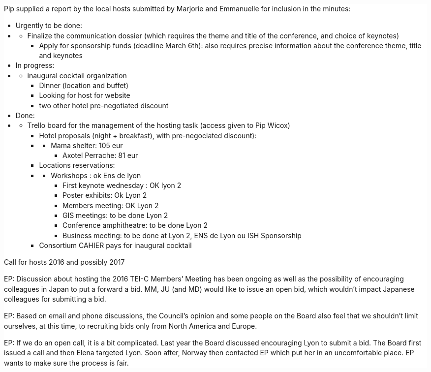 
Pip supplied a report by the local hosts submitted by Marjorie and Emmanuelle for
 inclusion in the minutes: 






* Urgently to be done:
* + Finalize the communication dossier (which requires the theme and title of
	 the conference, and choice of keynotes)
	+ Apply for sponsorship funds (deadline March 6th): also requires precise
	 information about the conference theme, title and keynotes
* In progress:
* + inaugural cocktail organization
	+ Dinner (location and buffet)
	+ Looking for host for website
	+ two other hotel pre\-negotiated discount
* Done:
* + Trello board for the management of the hosting taslk (access given to Pip
	 Wicox)
	+ Hotel proposals (night \+ breakfast), with pre\-negociated discount):
	+ - Mama shelter: 105 eur
		- Axotel Perrache: 81 eur
	+ Locations reservations:
	+ - Workshops : ok Ens de lyon
		- First keynote wednesday : OK lyon 2
		- Poster exhibits: Ok Lyon 2
		- Members meeting: OK Lyon 2
		- GIS meetings: to be done Lyon 2
		- Conference amphitheatre: to be done Lyon 2
		- Business meeting: to be done at Lyon 2, ENS de Lyon ou ISH
		 Sponsorship
	+ Consortium CAHIER pays for inaugural cocktail




 Call for hosts 2016 and possibly 2017
 
 EP: Discussion about hosting the 2016 TEI\-C Members’ Meeting has been ongoing as well
 as the possibility of encouraging colleagues in Japan to put a forward a bid. MM,
 JU
 (and MD) would like to issue an open bid, which wouldn’t impact Japanese colleagues
 for
 submitting a bid.


EP: Based on email and phone discussions, the Council’s opinion and some people on
 the
 Board also feel that we shouldn’t limit ourselves, at this time, to recruiting bids
 only
 from North America and Europe.


EP: If we do an open call, it is a bit complicated. Last year the Board discussed
 encouraging Lyon to submit a bid. The Board first issued a call and then Elena targeted
 Lyon. Soon after, Norway then contacted EP which put her in an uncomfortable place.
 EP
 wants to make sure the process is fair. 
